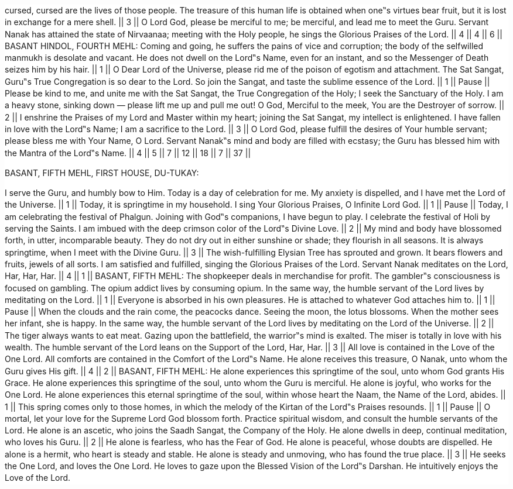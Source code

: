 cursed, cursed are the lives of those people. The treasure of this human life is obtained
when one‟s virtues bear fruit, but it is lost in exchange for a mere shell. || 3 || O Lord
God, please be merciful to me; be merciful, and lead me to meet the Guru. Servant
Nanak has attained the state of Nirvaanaa; meeting with the Holy people, he sings the
Glorious Praises of the Lord. || 4 || 4 || 6 || BASANT HINDOL, FOURTH MEHL:
Coming and going, he suffers the pains of vice and corruption; the body of the selfwilled manmukh is desolate and vacant. He does not dwell on the Lord‟s Name, even
for an instant, and so the Messenger of Death seizes him by his hair. || 1 || O Dear
Lord of the Universe, please rid me of the poison of egotism and attachment. The Sat
Sangat, Guru‟s True Congregation is so dear to the Lord. So join the Sangat, and taste
the sublime essence of the Lord. || 1 || Pause || Please be kind to me, and unite me
with the Sat Sangat, the True Congregation of the Holy; I seek the Sanctuary of the
Holy. I am a heavy stone, sinking down — please lift me up and pull me out! O God,
Merciful to the meek, You are the Destroyer of sorrow. || 2 || I enshrine the Praises
of my Lord and Master within my heart; joining the Sat Sangat, my intellect is
enlightened. I have fallen in love with the Lord‟s Name; I am a sacrifice to the Lord. ||
3 || O Lord God, please fulfill the desires of Your humble servant; please bless me
with Your Name, O Lord. Servant Nanak‟s mind and body are filled with ecstasy; the
Guru has blessed him with the Mantra of the Lord‟s Name. || 4 || 5 || 7 || 12 || 18 || 7
|| 37 || 

BASANT, FIFTH MEHL, FIRST HOUSE, DU-TUKAY:

I serve the Guru, and humbly bow to Him. Today is a day of celebration for me. My
anxiety is dispelled, and I have met the Lord of the Universe. || 1 || Today, it is
springtime in my household. I sing Your Glorious Praises, O Infinite Lord God. || 1 ||
Pause || Today, I am celebrating the festival of Phalgun. Joining with God‟s
companions, I have begun to play. I celebrate the festival of Holi by serving the Saints.
I am imbued with the deep crimson color of the Lord‟s Divine Love. || 2 || My mind
and body have blossomed forth, in utter, incomparable beauty. They do not dry out in
either sunshine or shade; they flourish in all seasons. It is always springtime, when I
meet with the Divine Guru. || 3 || The wish-fulfilling Elysian Tree has sprouted and
grown. It bears flowers and fruits, jewels of all sorts. I am satisfied and fulfilled, singing
the Glorious Praises of the Lord. Servant Nanak meditates on the Lord, Har, Har, Har.
|| 4 || 1 || BASANT, FIFTH MEHL: The shopkeeper deals in merchandise for profit.
The gambler‟s consciousness is focused on gambling. The opium addict lives by
consuming opium. In the same way, the humble servant of the Lord lives by meditating
on the Lord. || 1 || Everyone is absorbed in his own pleasures. He is attached to
whatever God attaches him to. || 1 || Pause || When the clouds and the rain come,
the peacocks dance. Seeing the moon, the lotus blossoms. When the mother sees her
infant, she is happy. In the same way, the humble servant of the Lord lives by
meditating on the Lord of the Universe. || 2 || The tiger always wants to eat meat.
Gazing upon the battlefield, the warrior‟s mind is exalted. The miser is totally in love
with his wealth. The humble servant of the Lord leans on the Support of the Lord, Har,
Har. || 3 || All love is contained in the Love of the One Lord. All comforts are
contained in the Comfort of the Lord‟s Name. He alone receives this treasure, O Nanak,
unto whom the Guru gives His gift. || 4 || 2 || BASANT, FIFTH MEHL: He alone
experiences this springtime of the soul, unto whom God grants His Grace. He alone
experiences this springtime of the soul, unto whom the Guru is merciful. He alone is
joyful, who works for the One Lord. He alone experiences this eternal springtime of the
soul, within whose heart the Naam, the Name of the Lord, abides. || 1 || This spring
comes only to those homes, in which the melody of the Kirtan of the Lord‟s Praises
resounds. || 1 || Pause || O mortal, let your love for the Supreme Lord God blossom
forth. Practice spiritual wisdom, and consult the humble servants of the Lord. He alone
is an ascetic, who joins the Saadh Sangat, the Company of the Holy. He alone dwells in
deep, continual meditation, who loves his Guru. || 2 || He alone is fearless, who has
the Fear of God. He alone is peaceful, whose doubts are dispelled. He alone is a hermit,
who heart is steady and stable. He alone is steady and unmoving, who has found the
true place. || 3 || He seeks the One Lord, and loves the One Lord. He loves to gaze
upon the Blessed Vision of the Lord‟s Darshan. He intuitively enjoys the Love of the
Lord. 

